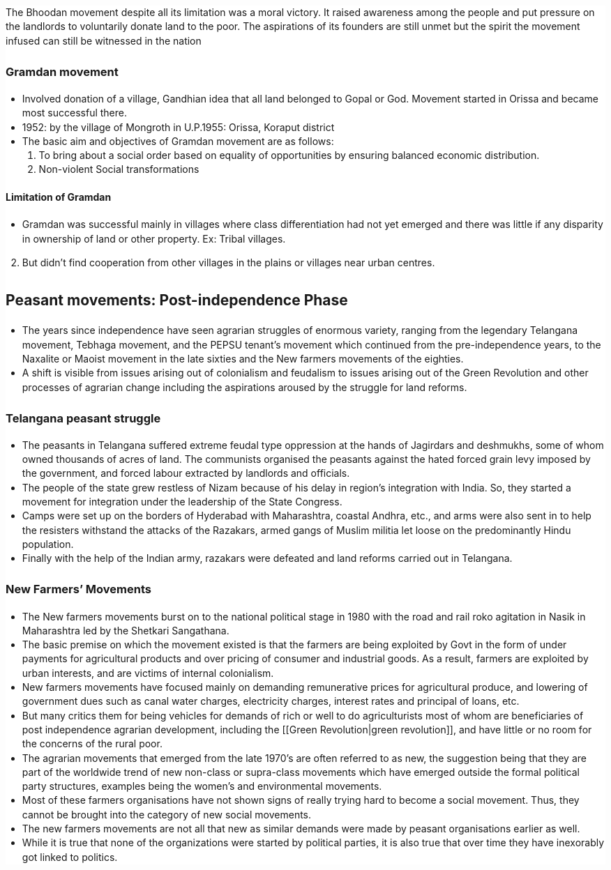 The Bhoodan movement despite all its limitation was a moral victory. It raised awareness among the people and put pressure on the landlords to voluntarily donate land to the poor. The aspirations of its founders are still unmet but the spirit the movement infused can still be witnessed in the nation
### Gramdan movement
- Involved donation of a village, Gandhian idea that all land belonged to Gopal or God. Movement started in Orissa and became most successful there.
- 1952: by the village of Mongroth in U.P.1955: Orissa, Koraput district
- The basic aim and objectives of Gramdan movement are as follows:
	1. To bring about a social order based on equality of opportunities by ensuring balanced economic distribution.
	2. Non-violent Social transformations
#### Limitation of Gramdan
- Gramdan was successful mainly in villages where class differentiation had not yet emerged and there was little if any disparity in ownership of land or other property. Ex: Tribal villages.
2. But didn’t find cooperation from other villages in the plains or villages near urban centres.
## Peasant movements: Post-independence Phase
- The years since independence have seen agrarian struggles of enormous variety, ranging from the legendary Telangana movement, Tebhaga movement, and the PEPSU tenant’s movement which continued from the pre-independence years, to the Naxalite or Maoist movement in the late sixties and the New farmers movements of the eighties.
- A shift is visible from issues arising out of colonialism and feudalism to issues arising out of the Green Revolution and other processes of agrarian change including the aspirations aroused by the struggle for land reforms.
### Telangana peasant struggle
- The peasants in Telangana suffered extreme feudal type oppression at the hands of Jagirdars and deshmukhs, some of whom owned thousands of acres of land. The communists organised the peasants against the hated forced grain levy imposed by the government, and forced labour extracted by landlords and officials.
- The people of the state grew restless of Nizam because of his delay in region’s integration with India. So, they started a movement for integration under the leadership of the State Congress.
- Camps were set up on the borders of Hyderabad with Maharashtra, coastal Andhra, etc., and arms were also sent in to help the resisters withstand the attacks of the Razakars, armed gangs of Muslim militia let loose on the predominantly Hindu population.
- Finally with the help of the Indian army, razakars were defeated and land reforms carried out in Telangana.
### New Farmers’ Movements
- The New farmers movements burst on to the national political stage in 1980 with the road and rail roko agitation in Nasik in Maharashtra led by the Shetkari Sangathana.
- The basic premise on which the movement existed is that the farmers are being exploited by Govt in the form of under payments for agricultural products and over pricing of consumer and industrial goods. As a result, farmers are exploited by urban interests, and are victims of internal colonialism.
- New farmers movements have focused mainly on demanding remunerative prices for agricultural produce, and lowering of government dues such as canal water charges, electricity charges, interest rates and principal of loans, etc.
- But many critics them for being vehicles for demands of rich or well to do agriculturists most of whom are beneficiaries of post independence agrarian development, including the [[Green Revolution\|green revolution]], and have little or no room for the concerns of the rural poor.
- The agrarian movements that emerged from the late 1970’s are often referred to as new, the suggestion being that they are part of the worldwide trend of new non-class or supra-class movements which have emerged outside the formal political party structures, examples being the women’s and environmental movements.
- Most of these farmers organisations have not shown signs of really trying hard to become a social movement. Thus, they cannot be brought into the category of new social movements.
- The new farmers movements are not all that new as similar demands were made by peasant organisations earlier as well.
- While it is true that none of the organizations were started by political parties, it is also true that over time they have inexorably got linked to politics.